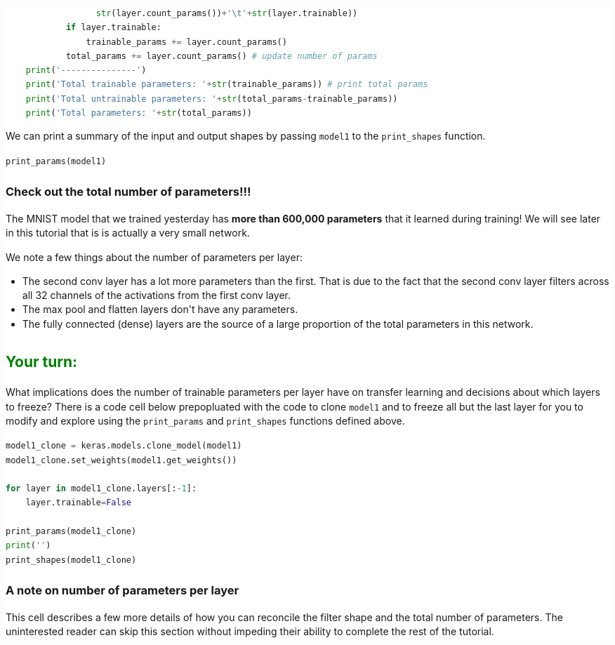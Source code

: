 ```python
                  str(layer.count_params())+'\t'+str(layer.trainable))
            if layer.trainable:
                trainable_params += layer.count_params()
            total_params += layer.count_params() # update number of params
    print('---------------')
    print('Total trainable parameters: '+str(trainable_params)) # print total params
    print('Total untrainable parameters: '+str(total_params-trainable_params))
    print('Total parameters: '+str(total_params))
```

We can print a summary of the input and output shapes by passing `model1` to the `print_shapes` function.


```python
print_params(model1)
```

### Check out the total number of parameters!!!
The MNIST model that we trained yesterday has **more than 600,000 parameters** that it learned during training!  We will see later in this tutorial that is is actually a very small network.

We note a few things about the number of parameters per layer:
  - The second conv layer has a lot more parameters than the first.  That is due to the fact that the second conv layer filters across all 32 channels of the activations from the first conv layer.  
  - The max pool and flatten layers don't have any parameters.
  - The fully connected (dense) layers are the source of a large proportion of the total parameters in this network.

## **<span style='color:Green'> Your turn: </span>**
What implications does the number of trainable parameters per layer have on transfer learning and decisions about which layers to freeze?  There is a code cell below prepopluated with the code to clone `model1` and to freeze all but the last layer for you to modify and explore using the `print_params` and `print_shapes` functions defined above.


```python
model1_clone = keras.models.clone_model(model1)
model1_clone.set_weights(model1.get_weights())

for layer in model1_clone.layers[:-1]:
    layer.trainable=False

print_params(model1_clone)
print('')
print_shapes(model1_clone)
```

### A note on number of parameters per layer
This cell describes a few more details of how you can reconcile the filter shape and the total number of parameters.  The uninterested reader can skip this section without impeding their ability to complete the rest of the tutorial.

